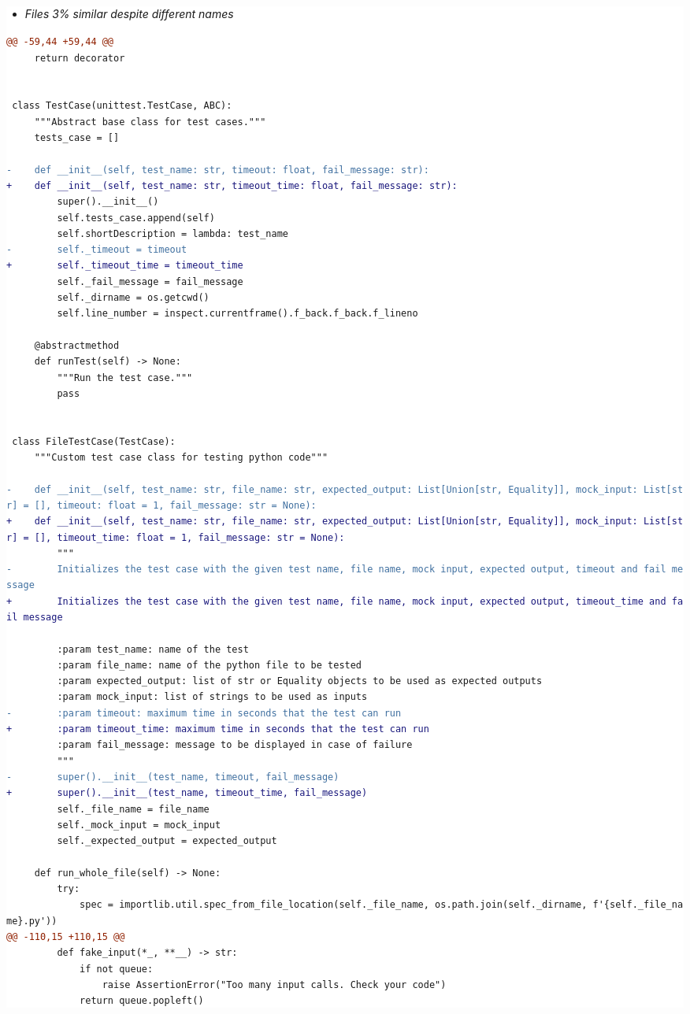  * *Files 3% similar despite different names*

```diff
@@ -59,44 +59,44 @@
     return decorator
 
 
 class TestCase(unittest.TestCase, ABC):
     """Abstract base class for test cases."""
     tests_case = []
 
-    def __init__(self, test_name: str, timeout: float, fail_message: str):
+    def __init__(self, test_name: str, timeout_time: float, fail_message: str):
         super().__init__()
         self.tests_case.append(self)
         self.shortDescription = lambda: test_name
-        self._timeout = timeout
+        self._timeout_time = timeout_time
         self._fail_message = fail_message
         self._dirname = os.getcwd()
         self.line_number = inspect.currentframe().f_back.f_back.f_lineno
 
     @abstractmethod
     def runTest(self) -> None:
         """Run the test case."""
         pass
 
 
 class FileTestCase(TestCase):
     """Custom test case class for testing python code"""
 
-    def __init__(self, test_name: str, file_name: str, expected_output: List[Union[str, Equality]], mock_input: List[str] = [], timeout: float = 1, fail_message: str = None):
+    def __init__(self, test_name: str, file_name: str, expected_output: List[Union[str, Equality]], mock_input: List[str] = [], timeout_time: float = 1, fail_message: str = None):
         """
-        Initializes the test case with the given test name, file name, mock input, expected output, timeout and fail message
+        Initializes the test case with the given test name, file name, mock input, expected output, timeout_time and fail message
 
         :param test_name: name of the test
         :param file_name: name of the python file to be tested
         :param expected_output: list of str or Equality objects to be used as expected outputs
         :param mock_input: list of strings to be used as inputs
-        :param timeout: maximum time in seconds that the test can run
+        :param timeout_time: maximum time in seconds that the test can run
         :param fail_message: message to be displayed in case of failure
         """
-        super().__init__(test_name, timeout, fail_message)
+        super().__init__(test_name, timeout_time, fail_message)
         self._file_name = file_name
         self._mock_input = mock_input
         self._expected_output = expected_output
 
     def run_whole_file(self) -> None:
         try:
             spec = importlib.util.spec_from_file_location(self._file_name, os.path.join(self._dirname, f'{self._file_name}.py'))
@@ -110,15 +110,15 @@
         def fake_input(*_, **__) -> str:
             if not queue:
                 raise AssertionError("Too many input calls. Check your code")
             return queue.popleft()
```
